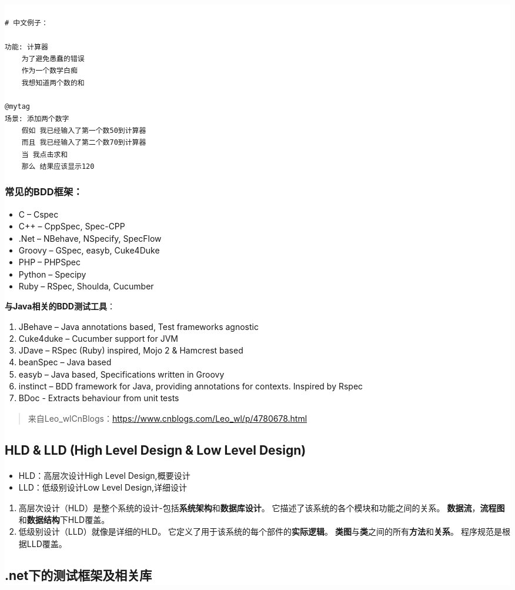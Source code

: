 ```cucumber

# 中文例子：

功能: 计算器
    为了避免愚蠢的错误
    作为一个数学白痴
    我想知道两个数的和

@mytag
场景: 添加两个数字
    假如 我已经输入了第一个数50到计算器
    而且 我已经输入了第二个数70到计算器
    当 我点击求和
    那么 结果应该显示120
```

### 常见的BDD框架：

* C – Cspec
* C++ – CppSpec, Spec-CPP
* .Net – NBehave, NSpecify, SpecFlow
* Groovy – GSpec, easyb, Cuke4Duke
* PHP – PHPSpec
* Python – Specipy
* Ruby – RSpec, Shoulda, Cucumber

**与Java相关的BDD测试工具**：

1. JBehave – Java annotations based, Test frameworks agnostic
2. Cuke4duke – Cucumber support for JVM
3. JDave – RSpec (Ruby) inspired, Mojo 2 & Hamcrest based
4. beanSpec – Java based
5. easyb – Java based, Specifications written in Groovy
6. instinct – BDD framework for Java, providing annotations for contexts. Inspired by Rspec
7. BDoc - Extracts behaviour from unit tests

> 来自Leo_wlCnBlogs：<https://www.cnblogs.com/Leo_wl/p/4780678.html>

## HLD & LLD (High Level Design & Low Level Design)

* HLD：高层次设计High Level Design,概要设计
* LLD：低级别设计Low Level Design,详细设计
1. 高层次设计（HLD）是整个系统的设计-包括**系统架构**和**数据库设计**。 它描述了该系统的各个模块和功能之间的关系。 **数据流**，**流程图**和**数据结构**下HLD覆盖。
2. 低级别设计（LLD）就像是详细的HLD。 它定义了用于该系统的每个部件的**实际逻辑**。 **类图**与**类**之间的所有**方法**和**关系**。 程序规范是根据LLD覆盖。

[TDD]:(https://baike.baidu.com/item/TDD/9064369)
[Test Drive Development]:(https://zh.wikipedia.org/zh-hans/%E6%B5%8B%E8%AF%95%E9%A9%B1%E5%8A%A8%E5%BC%80%E5%8F%91)
[BDD]:(https://baike.baidu.com/item/BDD/10735732?fr=aladdin)
[Behavior Driven Development]:(https://zh.wikipedia.org/wiki/%E8%A1%8C%E4%B8%BA%E9%A9%B1%E5%8A%A8%E5%BC%80%E5%8F%91)

## .net下的测试框架及相关库
